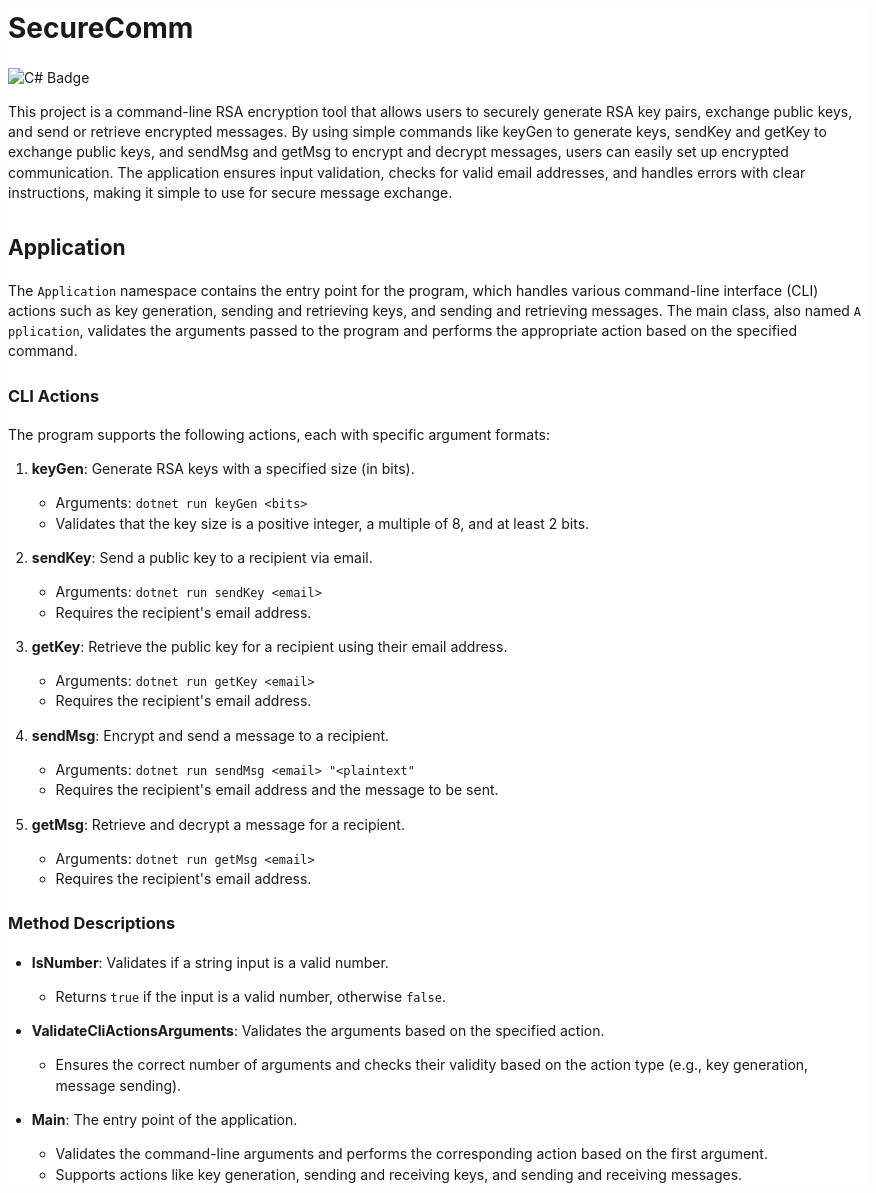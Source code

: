 # SecureComm

![C# Badge](https://img.shields.io/badge/C%23%20.NET-7.0-blue?style=flat-square&logo=csharp)

This project is a command-line RSA encryption tool that allows users to securely generate RSA key pairs, exchange public keys, and send or retrieve encrypted messages. By using simple commands like keyGen to generate keys, sendKey and getKey to exchange public keys, and sendMsg and getMsg to encrypt and decrypt messages, users can easily set up encrypted communication. The application ensures input validation, checks for valid email addresses, and handles errors with clear instructions, making it simple to use for secure message exchange.


## Application

The `Application` namespace contains the entry point for the program, which handles various command-line interface (CLI) actions such as key generation, sending and retrieving keys, and sending and retrieving messages. The main class, also named `Application`, validates the arguments passed to the program and performs the appropriate action based on the specified command.

### CLI Actions

The program supports the following actions, each with specific argument formats:

1. **keyGen**: Generate RSA keys with a specified size (in bits).
   - Arguments: `dotnet run keyGen <bits>`
   - Validates that the key size is a positive integer, a multiple of 8, and at least 2 bits.

2. **sendKey**: Send a public key to a recipient via email.
   - Arguments: `dotnet run sendKey <email>`
   - Requires the recipient's email address.

3. **getKey**: Retrieve the public key for a recipient using their email address.
   - Arguments: `dotnet run getKey <email>`
   - Requires the recipient's email address.

4. **sendMsg**: Encrypt and send a message to a recipient.
   - Arguments: `dotnet run sendMsg <email> "<plaintext"`
   - Requires the recipient's email address and the message to be sent.

5. **getMsg**: Retrieve and decrypt a message for a recipient.
   - Arguments: `dotnet run getMsg <email>`
   - Requires the recipient's email address.

### Method Descriptions

- **IsNumber**: Validates if a string input is a valid number.
  - Returns `true` if the input is a valid number, otherwise `false`.
  
- **ValidateCliActionsArguments**: Validates the arguments based on the specified action.
  - Ensures the correct number of arguments and checks their validity based on the action type (e.g., key generation, message sending).
  
- **Main**: The entry point of the application.
  - Validates the command-line arguments and performs the corresponding action based on the first argument.
  - Supports actions like key generation, sending and receiving keys, and sending and receiving messages.
